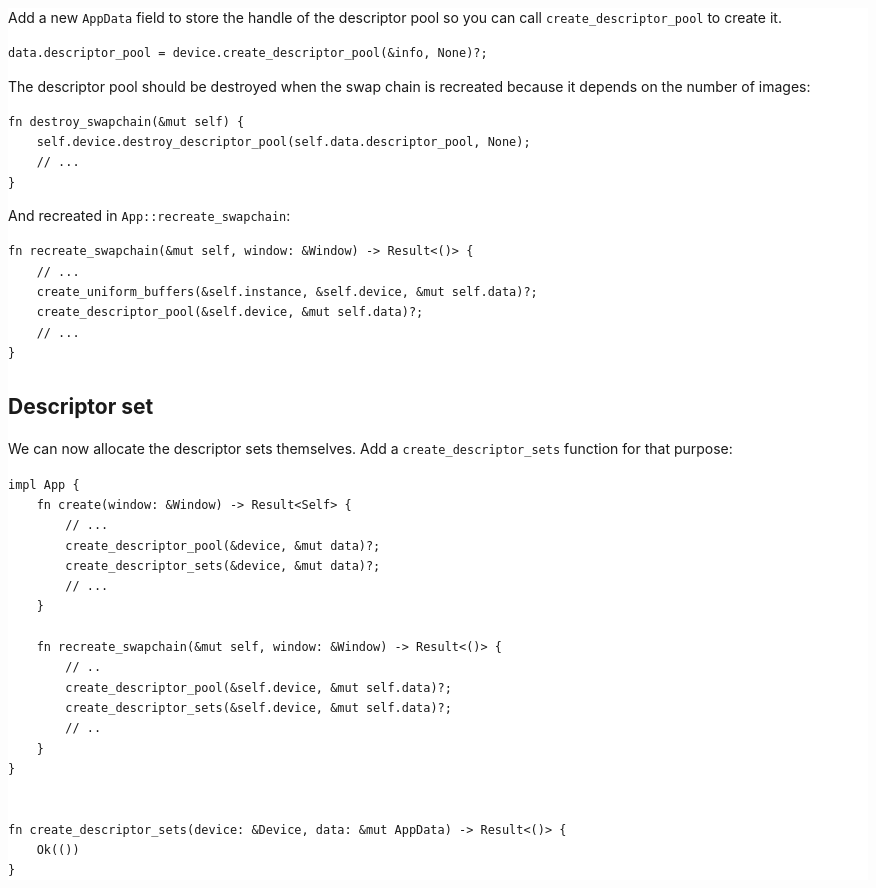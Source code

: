 Add a new `AppData` field to store the handle of the descriptor pool so you can call `create_descriptor_pool` to create it.

```rust,noplaypen
data.descriptor_pool = device.create_descriptor_pool(&info, None)?;
```

The descriptor pool should be destroyed when the swap chain is recreated because it depends on the number of images:

```rust,noplaypen
fn destroy_swapchain(&mut self) {
    self.device.destroy_descriptor_pool(self.data.descriptor_pool, None);
    // ...
}
```

And recreated in `App::recreate_swapchain`:

```rust,noplaypen
fn recreate_swapchain(&mut self, window: &Window) -> Result<()> {
    // ...
    create_uniform_buffers(&self.instance, &self.device, &mut self.data)?;
    create_descriptor_pool(&self.device, &mut self.data)?;
    // ...
}
```

## Descriptor set

We can now allocate the descriptor sets themselves. Add a `create_descriptor_sets` function for that purpose:

```rust,noplaypen
impl App {
    fn create(window: &Window) -> Result<Self> {
        // ...
        create_descriptor_pool(&device, &mut data)?;
        create_descriptor_sets(&device, &mut data)?;
        // ...
    }

    fn recreate_swapchain(&mut self, window: &Window) -> Result<()> {
        // ..
        create_descriptor_pool(&self.device, &mut self.data)?;
        create_descriptor_sets(&self.device, &mut self.data)?;
        // ..
    }
}


fn create_descriptor_sets(device: &Device, data: &mut AppData) -> Result<()> {
    Ok(())
}
```
